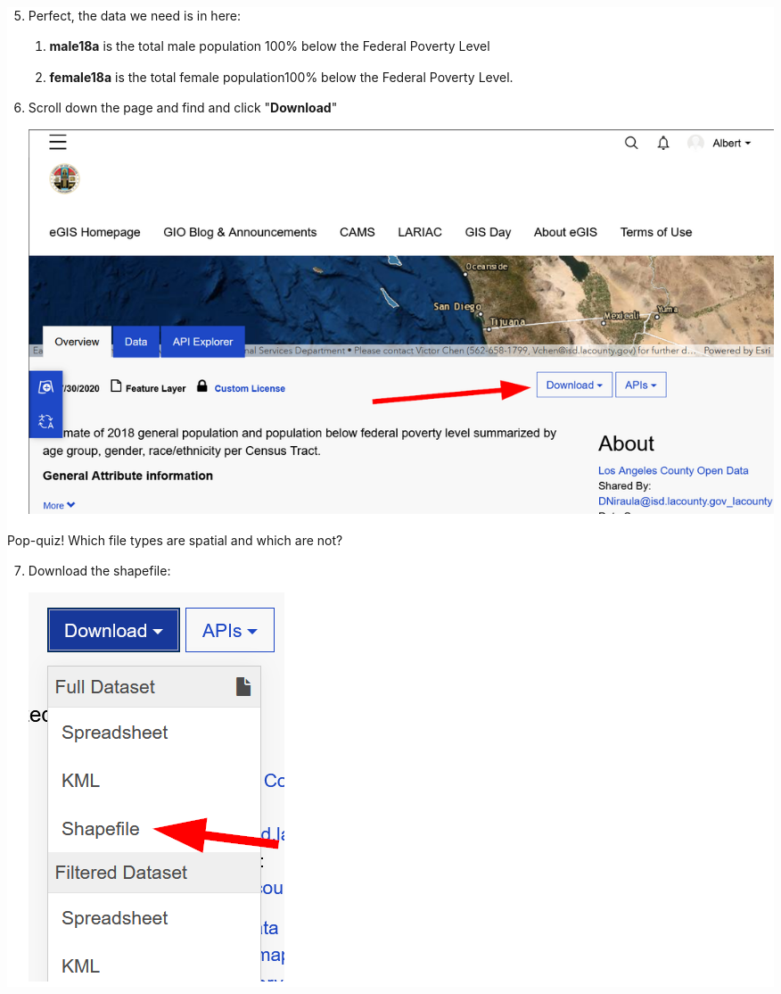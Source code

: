 5.  Perfect, the data we need is in here:

    1.  **male18a** is the total male population 100% below the Federal
        Poverty Level

    2.  **female18a** is the total female population100% below the
        Federal Poverty Level.

6.  Scroll down the page and find and click "**Download**"

    ![](./media/image11.png)

Pop-quiz! Which file types are spatial and which are not?

7.  Download the shapefile:

    ![](./media/image12.png)
